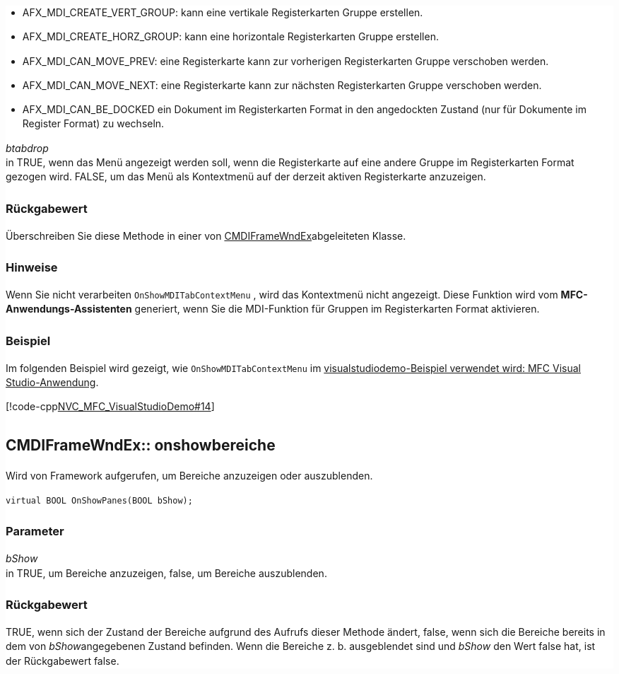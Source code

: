 - AFX_MDI_CREATE_VERT_GROUP: kann eine vertikale Registerkarten Gruppe erstellen.

- AFX_MDI_CREATE_HORZ_GROUP: kann eine horizontale Registerkarten Gruppe erstellen.

- AFX_MDI_CAN_MOVE_PREV: eine Registerkarte kann zur vorherigen Registerkarten Gruppe verschoben werden.

- AFX_MDI_CAN_MOVE_NEXT: eine Registerkarte kann zur nächsten Registerkarten Gruppe verschoben werden.

- AFX_MDI_CAN_BE_DOCKED ein Dokument im Registerkarten Format in den angedockten Zustand (nur für Dokumente im Register Format) zu wechseln.

*btabdrop*<br/>
in TRUE, wenn das Menü angezeigt werden soll, wenn die Registerkarte auf eine andere Gruppe im Registerkarten Format gezogen wird. FALSE, um das Menü als Kontextmenü auf der derzeit aktiven Registerkarte anzuzeigen.

### <a name="return-value"></a>Rückgabewert

Überschreiben Sie diese Methode in einer von [CMDIFrameWndEx](../../mfc/reference/cmdiframewndex-class.md)abgeleiteten Klasse.

### <a name="remarks"></a>Hinweise

Wenn Sie nicht verarbeiten `OnShowMDITabContextMenu` , wird das Kontextmenü nicht angezeigt. Diese Funktion wird vom **MFC-Anwendungs-Assistenten** generiert, wenn Sie die MDI-Funktion für Gruppen im Registerkarten Format aktivieren.

### <a name="example"></a>Beispiel

Im folgenden Beispiel wird gezeigt, wie `OnShowMDITabContextMenu` im [visualstudiodemo-Beispiel verwendet wird: MFC Visual Studio-Anwendung](../../overview/visual-cpp-samples.md).

[!code-cpp[NVC_MFC_VisualStudioDemo#14](../../mfc/codesnippet/cpp/cmdiframewndex-class_13.cpp)]

## <a name="cmdiframewndexonshowpanes"></a><a name="onshowpanes"></a>CMDIFrameWndEx:: onshowbereiche

Wird von Framework aufgerufen, um Bereiche anzuzeigen oder auszublenden.

```
virtual BOOL OnShowPanes(BOOL bShow);
```

### <a name="parameters"></a>Parameter

*bShow*<br/>
in TRUE, um Bereiche anzuzeigen, false, um Bereiche auszublenden.

### <a name="return-value"></a>Rückgabewert

TRUE, wenn sich der Zustand der Bereiche aufgrund des Aufrufs dieser Methode ändert, false, wenn sich die Bereiche bereits in dem von *bShow*angegebenen Zustand befinden. Wenn die Bereiche z. b. ausgeblendet sind und *bShow* den Wert false hat, ist der Rückgabewert false.
